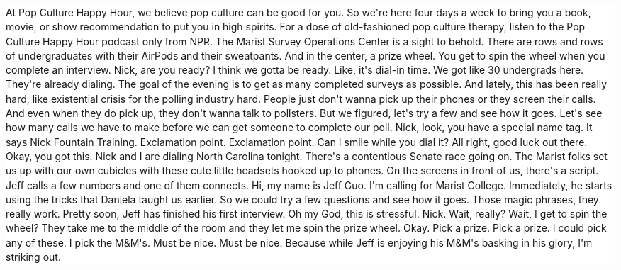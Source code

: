 At Pop Culture Happy Hour,
we believe pop culture can be good for you.
So we're here four days a week
to bring you a book, movie, or show recommendation
to put you in high spirits.
For a dose of old-fashioned pop culture therapy,
listen to the Pop Culture Happy Hour podcast
only from NPR.
The Marist Survey Operations Center is a sight to behold.
There are rows and rows of undergraduates
with their AirPods and their sweatpants.
And in the center, a prize wheel.
You get to spin the wheel when you complete an interview.
Nick, are you ready?
I think we gotta be ready.
Like, it's dial-in time.
We got like 30 undergrads here.
They're already dialing.
The goal of the evening
is to get as many completed surveys as possible.
And lately, this has been really hard,
like existential crisis for the polling industry hard.
People just don't wanna pick up their phones
or they screen their calls.
And even when they do pick up,
they don't wanna talk to pollsters.
But we figured, let's try a few and see how it goes.
Let's see how many calls we have to make
before we can get someone to complete our poll.
Nick, look, you have a special name tag.
It says Nick Fountain Training.
Exclamation point.
Exclamation point.
Can I smile while you dial it?
All right, good luck out there.
Okay, you got this.
Nick and I are dialing North Carolina tonight.
There's a contentious Senate race going on.
The Marist folks set us up with our own cubicles
with these cute little headsets hooked up to phones.
On the screens in front of us, there's a script.
Jeff calls a few numbers and one of them connects.
Hi, my name is Jeff Guo.
I'm calling for Marist College.
Immediately, he starts using the tricks
that Daniela taught us earlier.
So we could try a few questions and see how it goes.
Those magic phrases, they really work.
Pretty soon, Jeff has finished his first interview.
Oh my God, this is stressful.
Nick.
Wait, really?
Wait, I get to spin the wheel?
They take me to the middle of the room
and they let me spin the prize wheel.
Okay.
Pick a prize.
Pick a prize.
I could pick any of these.
I pick the M&M's.
Must be nice.
Must be nice.
Because while Jeff is enjoying his M&M's
basking in his glory, I'm striking out.